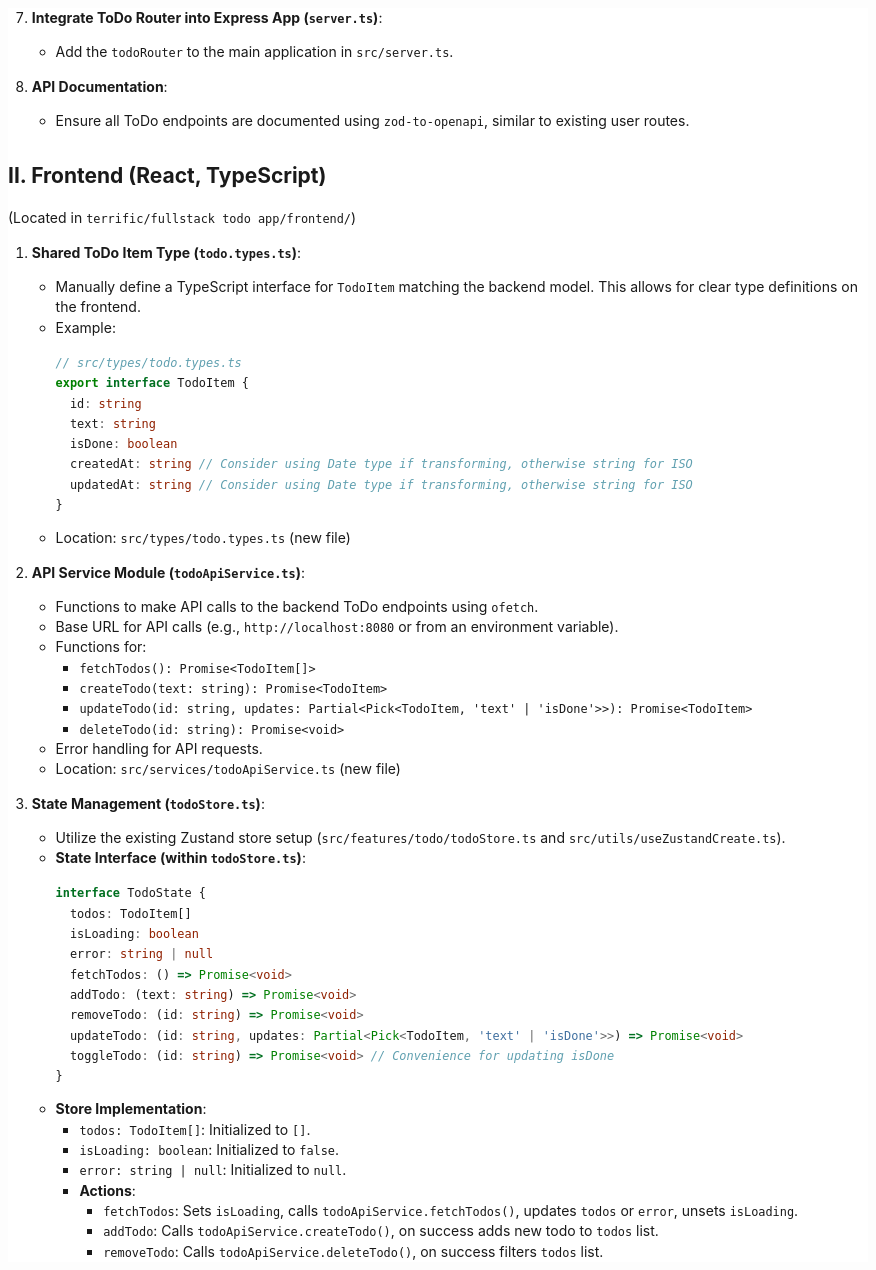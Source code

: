 7.  **Integrate ToDo Router into Express App (`server.ts`)**:

    - Add the `todoRouter` to the main application in `src/server.ts`.

8.  **API Documentation**:
    - Ensure all ToDo endpoints are documented using `zod-to-openapi`, similar to existing user routes.

## II. Frontend (React, TypeScript)

(Located in `terrific/fullstack todo app/frontend/`)

1.  **Shared ToDo Item Type (`todo.types.ts`)**:

    - Manually define a TypeScript interface for `TodoItem` matching the backend model. This allows for clear type definitions on the frontend.
    - Example:
      ```typescript
      // src/types/todo.types.ts
      export interface TodoItem {
        id: string
        text: string
        isDone: boolean
        createdAt: string // Consider using Date type if transforming, otherwise string for ISO
        updatedAt: string // Consider using Date type if transforming, otherwise string for ISO
      }
      ```
    - Location: `src/types/todo.types.ts` (new file)

2.  **API Service Module (`todoApiService.ts`)**:

    - Functions to make API calls to the backend ToDo endpoints using `ofetch`.
    - Base URL for API calls (e.g., `http://localhost:8080` or from an environment variable).
    - Functions for:
      - `fetchTodos(): Promise<TodoItem[]>`
      - `createTodo(text: string): Promise<TodoItem>`
      - `updateTodo(id: string, updates: Partial<Pick<TodoItem, 'text' | 'isDone'>>): Promise<TodoItem>`
      - `deleteTodo(id: string): Promise<void>`
    - Error handling for API requests.
    - Location: `src/services/todoApiService.ts` (new file)

3.  **State Management (`todoStore.ts`)**:

    - Utilize the existing Zustand store setup (`src/features/todo/todoStore.ts` and `src/utils/useZustandCreate.ts`).
    - **State Interface (within `todoStore.ts`)**:
      ```typescript
      interface TodoState {
        todos: TodoItem[]
        isLoading: boolean
        error: string | null
        fetchTodos: () => Promise<void>
        addTodo: (text: string) => Promise<void>
        removeTodo: (id: string) => Promise<void>
        updateTodo: (id: string, updates: Partial<Pick<TodoItem, 'text' | 'isDone'>>) => Promise<void>
        toggleTodo: (id: string) => Promise<void> // Convenience for updating isDone
      }
      ```
    - **Store Implementation**:
      - `todos: TodoItem[]`: Initialized to `[]`.
      - `isLoading: boolean`: Initialized to `false`.
      - `error: string | null`: Initialized to `null`.
      - **Actions**:
        - `fetchTodos`: Sets `isLoading`, calls `todoApiService.fetchTodos()`, updates `todos` or `error`, unsets `isLoading`.
        - `addTodo`: Calls `todoApiService.createTodo()`, on success adds new todo to `todos` list.
        - `removeTodo`: Calls `todoApiService.deleteTodo()`, on success filters `todos` list.